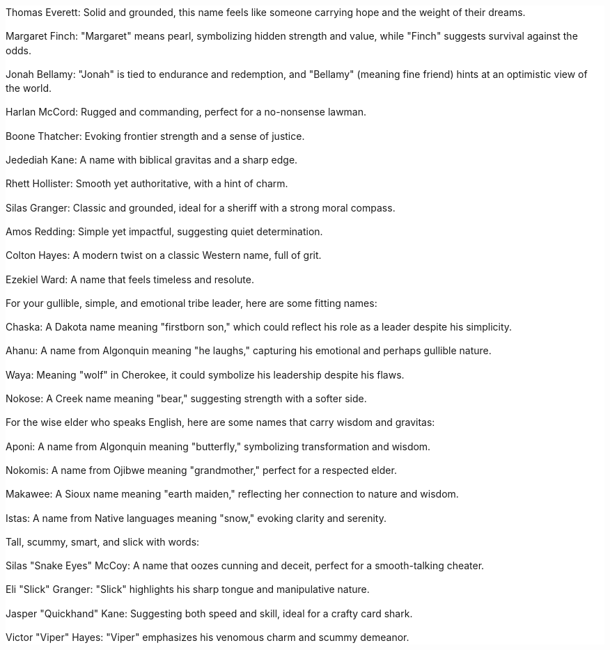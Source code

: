 Thomas Everett: Solid and grounded, this name feels like someone carrying hope and the weight of their dreams.

Margaret Finch: "Margaret" means pearl, symbolizing hidden strength and value, while "Finch" suggests survival against the odds.

Jonah Bellamy: "Jonah" is tied to endurance and redemption, and "Bellamy" (meaning fine friend) hints at an optimistic view of the world.



Harlan McCord: Rugged and commanding, perfect for a no-nonsense lawman.

Boone Thatcher: Evoking frontier strength and a sense of justice.

Jedediah Kane: A name with biblical gravitas and a sharp edge.

Rhett Hollister: Smooth yet authoritative, with a hint of charm.

Silas Granger: Classic and grounded, ideal for a sheriff with a strong moral compass.

Amos Redding: Simple yet impactful, suggesting quiet determination.

Colton Hayes: A modern twist on a classic Western name, full of grit.

Ezekiel Ward: A name that feels timeless and resolute.





For your gullible, simple, and emotional tribe leader, here are some fitting names:

Chaska: A Dakota name meaning "firstborn son," which could reflect his role as a leader despite his simplicity.

Ahanu: A name from Algonquin meaning "he laughs," capturing his emotional and perhaps gullible nature.

Waya: Meaning "wolf" in Cherokee, it could symbolize his leadership despite his flaws.

Nokose: A Creek name meaning "bear," suggesting strength with a softer side.

For the wise elder who speaks English, here are some names that carry wisdom and gravitas:

Aponi: A name from Algonquin meaning "butterfly," symbolizing transformation and wisdom.

Nokomis: A name from Ojibwe meaning "grandmother," perfect for a respected elder.

Makawee: A Sioux name meaning "earth maiden," reflecting her connection to nature and wisdom.

Istas: A name from Native languages meaning "snow," evoking clarity and serenity.




Tall, scummy, smart, and slick with words:

Silas "Snake Eyes" McCoy: A name that oozes cunning and deceit, perfect for a smooth-talking cheater.

Eli "Slick" Granger: "Slick" highlights his sharp tongue and manipulative nature.

Jasper "Quickhand" Kane: Suggesting both speed and skill, ideal for a crafty card shark.

Victor "Viper" Hayes: "Viper" emphasizes his venomous charm and scummy demeanor.
